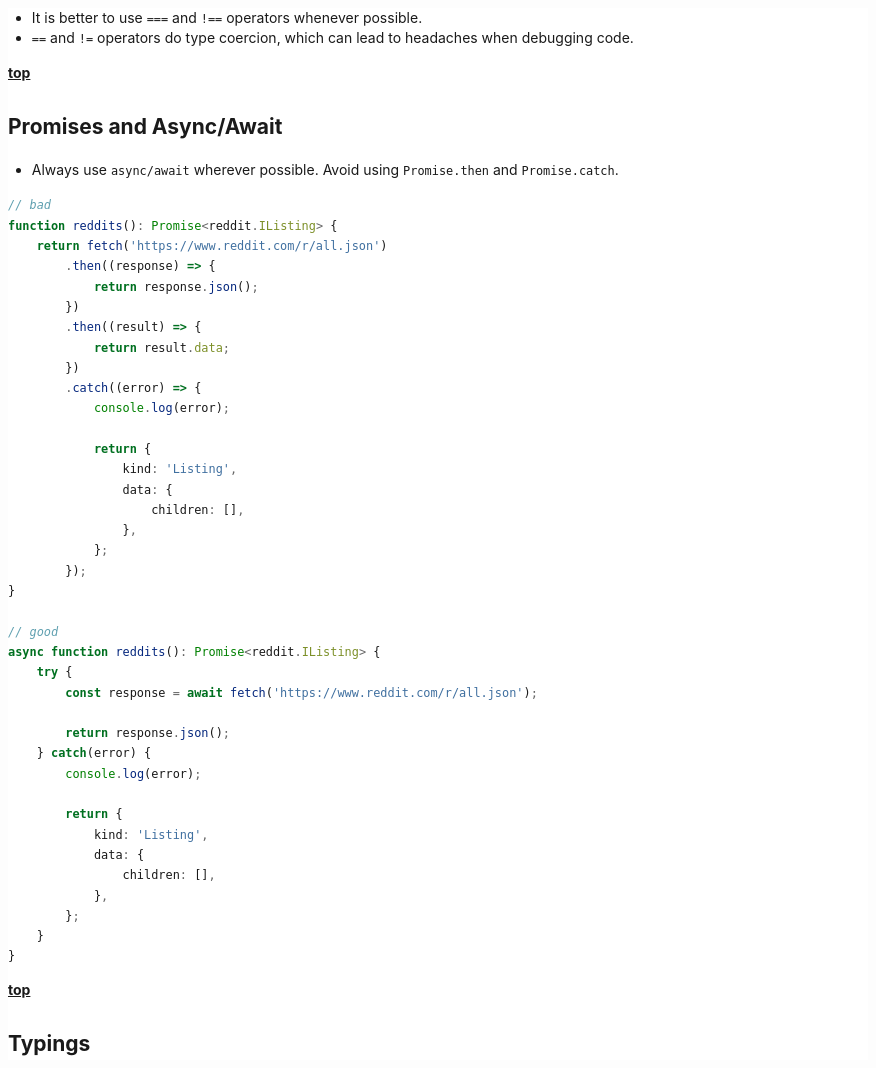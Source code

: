   - It is better to use `===` and `!==` operators whenever possible.
  - `==` and `!=` operators do type coercion, which can lead to headaches when debugging code.

**[top](#table-of-contents)**

## Promises and Async/Await

  - Always use `async/await` wherever possible. Avoid using `Promise.then` and `Promise.catch`.

  ```typescript
  // bad
  function reddits(): Promise<reddit.IListing> {
      return fetch('https://www.reddit.com/r/all.json')
          .then((response) => {
              return response.json();
          })
          .then((result) => {
              return result.data;
          })
          .catch((error) => {
              console.log(error);

              return {
                  kind: 'Listing',
                  data: {
                      children: [],
                  },
              };
          });
  }

  // good
  async function reddits(): Promise<reddit.IListing> {
      try {
          const response = await fetch('https://www.reddit.com/r/all.json');

          return response.json();
      } catch(error) {
          console.log(error);

          return {
              kind: 'Listing',
              data: {
                  children: [],
              },
          };
      }
  }
  ```

**[top](#table-of-contents)**

## Typings
